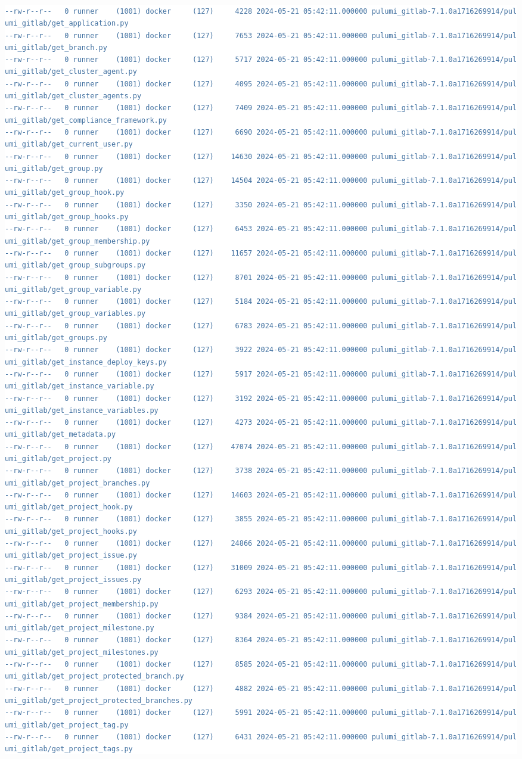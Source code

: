 ```diff
--rw-r--r--   0 runner    (1001) docker     (127)     4228 2024-05-21 05:42:11.000000 pulumi_gitlab-7.1.0a1716269914/pulumi_gitlab/get_application.py
--rw-r--r--   0 runner    (1001) docker     (127)     7653 2024-05-21 05:42:11.000000 pulumi_gitlab-7.1.0a1716269914/pulumi_gitlab/get_branch.py
--rw-r--r--   0 runner    (1001) docker     (127)     5717 2024-05-21 05:42:11.000000 pulumi_gitlab-7.1.0a1716269914/pulumi_gitlab/get_cluster_agent.py
--rw-r--r--   0 runner    (1001) docker     (127)     4095 2024-05-21 05:42:11.000000 pulumi_gitlab-7.1.0a1716269914/pulumi_gitlab/get_cluster_agents.py
--rw-r--r--   0 runner    (1001) docker     (127)     7409 2024-05-21 05:42:11.000000 pulumi_gitlab-7.1.0a1716269914/pulumi_gitlab/get_compliance_framework.py
--rw-r--r--   0 runner    (1001) docker     (127)     6690 2024-05-21 05:42:11.000000 pulumi_gitlab-7.1.0a1716269914/pulumi_gitlab/get_current_user.py
--rw-r--r--   0 runner    (1001) docker     (127)    14630 2024-05-21 05:42:11.000000 pulumi_gitlab-7.1.0a1716269914/pulumi_gitlab/get_group.py
--rw-r--r--   0 runner    (1001) docker     (127)    14504 2024-05-21 05:42:11.000000 pulumi_gitlab-7.1.0a1716269914/pulumi_gitlab/get_group_hook.py
--rw-r--r--   0 runner    (1001) docker     (127)     3350 2024-05-21 05:42:11.000000 pulumi_gitlab-7.1.0a1716269914/pulumi_gitlab/get_group_hooks.py
--rw-r--r--   0 runner    (1001) docker     (127)     6453 2024-05-21 05:42:11.000000 pulumi_gitlab-7.1.0a1716269914/pulumi_gitlab/get_group_membership.py
--rw-r--r--   0 runner    (1001) docker     (127)    11657 2024-05-21 05:42:11.000000 pulumi_gitlab-7.1.0a1716269914/pulumi_gitlab/get_group_subgroups.py
--rw-r--r--   0 runner    (1001) docker     (127)     8701 2024-05-21 05:42:11.000000 pulumi_gitlab-7.1.0a1716269914/pulumi_gitlab/get_group_variable.py
--rw-r--r--   0 runner    (1001) docker     (127)     5184 2024-05-21 05:42:11.000000 pulumi_gitlab-7.1.0a1716269914/pulumi_gitlab/get_group_variables.py
--rw-r--r--   0 runner    (1001) docker     (127)     6783 2024-05-21 05:42:11.000000 pulumi_gitlab-7.1.0a1716269914/pulumi_gitlab/get_groups.py
--rw-r--r--   0 runner    (1001) docker     (127)     3922 2024-05-21 05:42:11.000000 pulumi_gitlab-7.1.0a1716269914/pulumi_gitlab/get_instance_deploy_keys.py
--rw-r--r--   0 runner    (1001) docker     (127)     5917 2024-05-21 05:42:11.000000 pulumi_gitlab-7.1.0a1716269914/pulumi_gitlab/get_instance_variable.py
--rw-r--r--   0 runner    (1001) docker     (127)     3192 2024-05-21 05:42:11.000000 pulumi_gitlab-7.1.0a1716269914/pulumi_gitlab/get_instance_variables.py
--rw-r--r--   0 runner    (1001) docker     (127)     4273 2024-05-21 05:42:11.000000 pulumi_gitlab-7.1.0a1716269914/pulumi_gitlab/get_metadata.py
--rw-r--r--   0 runner    (1001) docker     (127)    47074 2024-05-21 05:42:11.000000 pulumi_gitlab-7.1.0a1716269914/pulumi_gitlab/get_project.py
--rw-r--r--   0 runner    (1001) docker     (127)     3738 2024-05-21 05:42:11.000000 pulumi_gitlab-7.1.0a1716269914/pulumi_gitlab/get_project_branches.py
--rw-r--r--   0 runner    (1001) docker     (127)    14603 2024-05-21 05:42:11.000000 pulumi_gitlab-7.1.0a1716269914/pulumi_gitlab/get_project_hook.py
--rw-r--r--   0 runner    (1001) docker     (127)     3855 2024-05-21 05:42:11.000000 pulumi_gitlab-7.1.0a1716269914/pulumi_gitlab/get_project_hooks.py
--rw-r--r--   0 runner    (1001) docker     (127)    24866 2024-05-21 05:42:11.000000 pulumi_gitlab-7.1.0a1716269914/pulumi_gitlab/get_project_issue.py
--rw-r--r--   0 runner    (1001) docker     (127)    31009 2024-05-21 05:42:11.000000 pulumi_gitlab-7.1.0a1716269914/pulumi_gitlab/get_project_issues.py
--rw-r--r--   0 runner    (1001) docker     (127)     6293 2024-05-21 05:42:11.000000 pulumi_gitlab-7.1.0a1716269914/pulumi_gitlab/get_project_membership.py
--rw-r--r--   0 runner    (1001) docker     (127)     9384 2024-05-21 05:42:11.000000 pulumi_gitlab-7.1.0a1716269914/pulumi_gitlab/get_project_milestone.py
--rw-r--r--   0 runner    (1001) docker     (127)     8364 2024-05-21 05:42:11.000000 pulumi_gitlab-7.1.0a1716269914/pulumi_gitlab/get_project_milestones.py
--rw-r--r--   0 runner    (1001) docker     (127)     8585 2024-05-21 05:42:11.000000 pulumi_gitlab-7.1.0a1716269914/pulumi_gitlab/get_project_protected_branch.py
--rw-r--r--   0 runner    (1001) docker     (127)     4882 2024-05-21 05:42:11.000000 pulumi_gitlab-7.1.0a1716269914/pulumi_gitlab/get_project_protected_branches.py
--rw-r--r--   0 runner    (1001) docker     (127)     5991 2024-05-21 05:42:11.000000 pulumi_gitlab-7.1.0a1716269914/pulumi_gitlab/get_project_tag.py
--rw-r--r--   0 runner    (1001) docker     (127)     6431 2024-05-21 05:42:11.000000 pulumi_gitlab-7.1.0a1716269914/pulumi_gitlab/get_project_tags.py
```